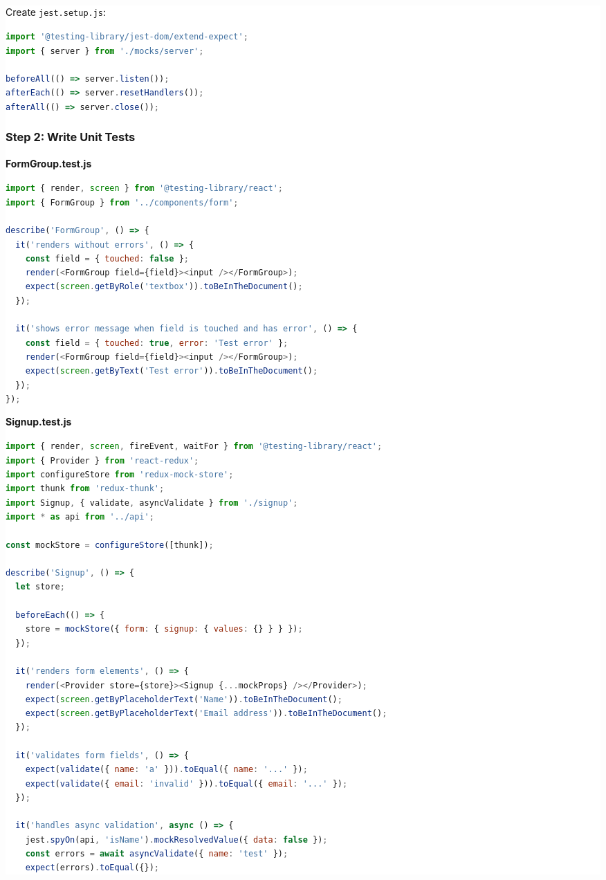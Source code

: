 Create `jest.setup.js`:
```js
import '@testing-library/jest-dom/extend-expect';
import { server } from './mocks/server';

beforeAll(() => server.listen());
afterEach(() => server.resetHandlers());
afterAll(() => server.close());
```

### Step 2: Write Unit Tests

**FormGroup.test.js**
```js
import { render, screen } from '@testing-library/react';
import { FormGroup } from '../components/form';

describe('FormGroup', () => {
  it('renders without errors', () => {
    const field = { touched: false };
    render(<FormGroup field={field}><input /></FormGroup>);
    expect(screen.getByRole('textbox')).toBeInTheDocument();
  });

  it('shows error message when field is touched and has error', () => {
    const field = { touched: true, error: 'Test error' };
    render(<FormGroup field={field}><input /></FormGroup>);
    expect(screen.getByText('Test error')).toBeInTheDocument();
  });
});
```

**Signup.test.js**
```js
import { render, screen, fireEvent, waitFor } from '@testing-library/react';
import { Provider } from 'react-redux';
import configureStore from 'redux-mock-store';
import thunk from 'redux-thunk';
import Signup, { validate, asyncValidate } from './signup';
import * as api from '../api';

const mockStore = configureStore([thunk]);

describe('Signup', () => {
  let store;

  beforeEach(() => {
    store = mockStore({ form: { signup: { values: {} } } });
  });

  it('renders form elements', () => {
    render(<Provider store={store}><Signup {...mockProps} /></Provider>);
    expect(screen.getByPlaceholderText('Name')).toBeInTheDocument();
    expect(screen.getByPlaceholderText('Email address')).toBeInTheDocument();
  });

  it('validates form fields', () => {
    expect(validate({ name: 'a' })).toEqual({ name: '...' });
    expect(validate({ email: 'invalid' })).toEqual({ email: '...' });
  });

  it('handles async validation', async () => {
    jest.spyOn(api, 'isName').mockResolvedValue({ data: false });
    const errors = await asyncValidate({ name: 'test' });
    expect(errors).toEqual({});
```